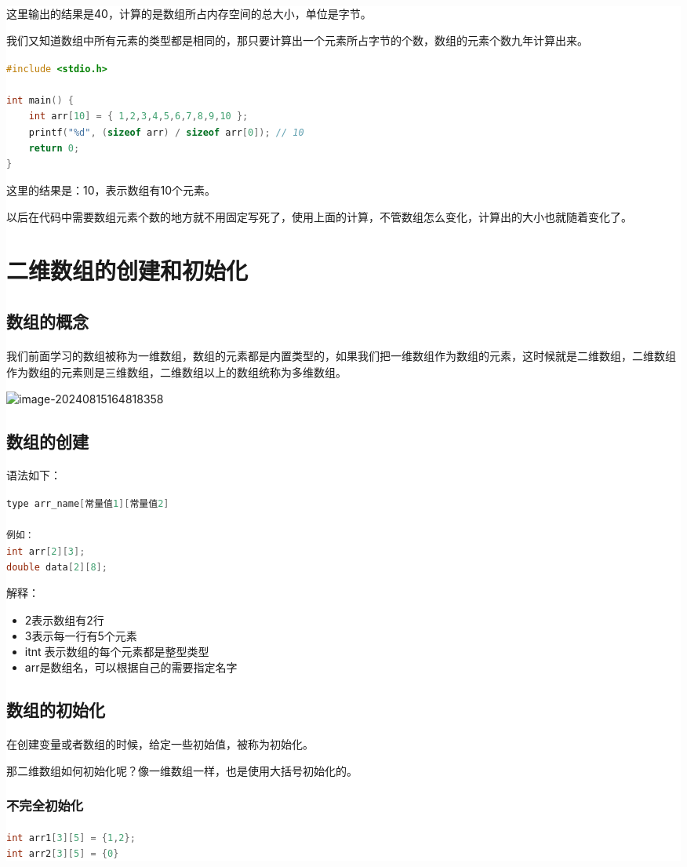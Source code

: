 这里输出的结果是40，计算的是数组所占内存空间的总大小，单位是字节。

我们又知道数组中所有元素的类型都是相同的，那只要计算出一个元素所占字节的个数，数组的元素个数九年计算出来。

```c
#include <stdio.h>

int main() {
	int arr[10] = { 1,2,3,4,5,6,7,8,9,10 };
	printf("%d", (sizeof arr) / sizeof arr[0]);	// 10
	return 0;
}
```

这⾥的结果是：10，表⽰数组有10个元素。

以后在代码中需要数组元素个数的地⽅就不⽤固定写死了，使⽤上⾯的计算，不管数组怎么变化，计算出的⼤⼩也就随着变化了。

# 二维数组的创建和初始化

## 数组的概念

我们前面学习的数组被称为一维数组，数组的元素都是内置类型的，如果我们把一维数组作为数组的元素，这时候就是二维数组，二维数组作为数组的元素则是三维数组，二维数组以上的数组统称为多维数组。

![image-20240815164818358](https://s2.loli.net/2024/08/15/mhQJRIlNwyA3kMt.png)

## 数组的创建

语法如下：

```c
type arr_name[常量值1][常量值2]

例如：
int arr[2][3];
double data[2][8];
```

解释：

- 2表示数组有2行
- 3表示每一行有5个元素
- itnt 表示数组的每个元素都是整型类型
- arr是数组名，可以根据自己的需要指定名字

## 数组的初始化

在创建变量或者数组的时候，给定一些初始值，被称为初始化。

那二维数组如何初始化呢？像一维数组一样，也是使用大括号初始化的。

### 不完全初始化

```c
int arr1[3][5] = {1,2};
int arr2[3][5] = {0}
```
